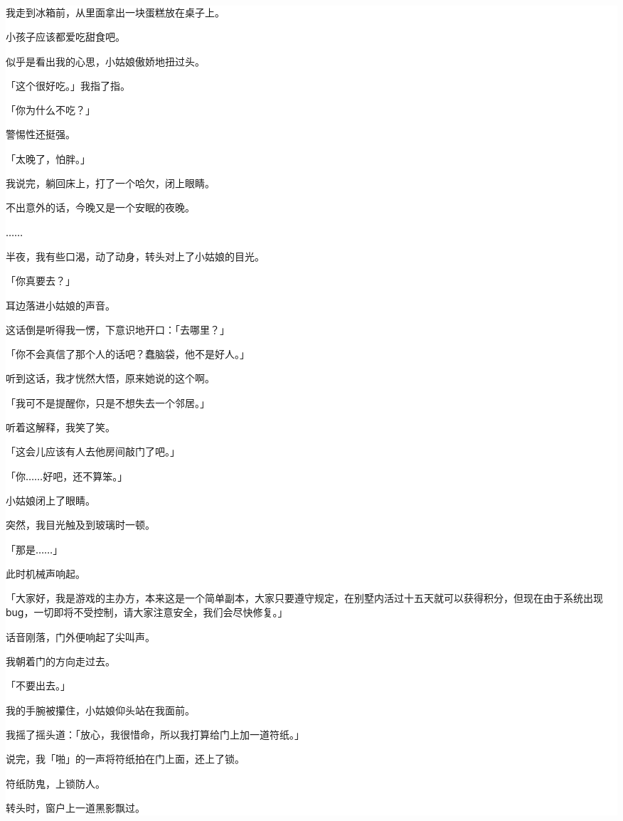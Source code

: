 我走到冰箱前，从里面拿出一块蛋糕放在桌子上。

小孩子应该都爱吃甜食吧。

似乎是看出我的心思，小姑娘傲娇地扭过头。

「这个很好吃。」我指了指。

「你为什么不吃？」

警惕性还挺强。

「太晚了，怕胖。」

我说完，躺回床上，打了一个哈欠，闭上眼睛。

不出意外的话，今晚又是一个安眠的夜晚。

……

半夜，我有些口渴，动了动身，转头对上了小姑娘的目光。

「你真要去？」

耳边落进小姑娘的声音。

这话倒是听得我一愣，下意识地开口：「去哪里？」

「你不会真信了那个人的话吧？蠢脑袋，他不是好人。」

听到这话，我才恍然大悟，原来她说的这个啊。

「我可不是提醒你，只是不想失去一个邻居。」

听着这解释，我笑了笑。

「这会儿应该有人去他房间敲门了吧。」

「你……好吧，还不算笨。」

小姑娘闭上了眼睛。

突然，我目光触及到玻璃时一顿。

「那是……」

此时机械声响起。

「大家好，我是游戏的主办方，本来这是一个简单副本，大家只要遵守规定，在别墅内活过十五天就可以获得积分，但现在由于系统出现 bug，一切即将不受控制，请大家注意安全，我们会尽快修复。」

话音刚落，门外便响起了尖叫声。

我朝着门的方向走过去。

「不要出去。」

我的手腕被攥住，小姑娘仰头站在我面前。

我摇了摇头道：「放心，我很惜命，所以我打算给门上加一道符纸。」

说完，我「啪」的一声将符纸拍在门上面，还上了锁。

符纸防鬼，上锁防人。

转头时，窗户上一道黑影飘过。

